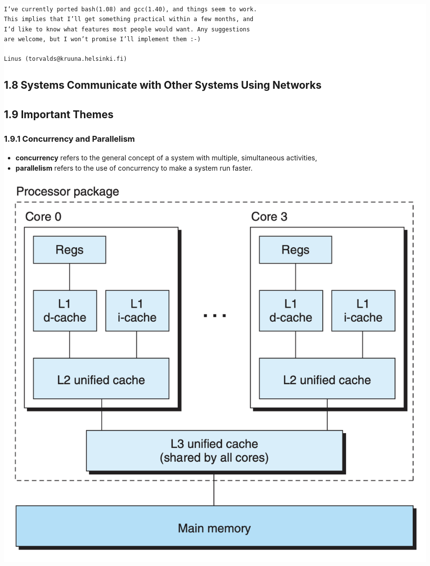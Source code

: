 ```email
I’ve currently ported bash(1.08) and gcc(1.40), and things seem to work.
This implies that I’ll get something practical within a few months, and
I’d like to know what features most people would want. Any suggestions
are welcome, but I won’t promise I’ll implement them :-)

Linus (torvalds@kruuna.helsinki.fi)
```

## 1.8 Systems Communicate with Other Systems Using Networks

## 1.9 Important Themes
### 1.9.1 Concurrency and Parallelism
* **concurrency** refers to the general concept of a system with multiple, simultaneous activities,
* **parallelism** refers to the use of concurrency to make a system run faster.

![](../Images/CSAPP/1.9-inter-corei7-organization.png)
